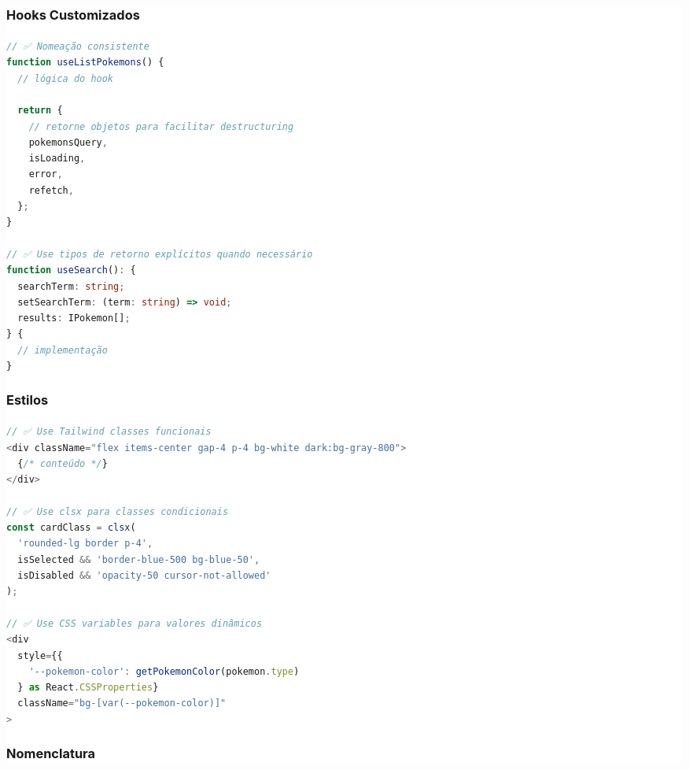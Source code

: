 ### Hooks Customizados

```typescript
// ✅ Nomeação consistente
function useListPokemons() {
  // lógica do hook
  
  return {
    // retorne objetos para facilitar destructuring
    pokemonsQuery,
    isLoading,
    error,
    refetch,
  };
}

// ✅ Use tipos de retorno explícitos quando necessário
function useSearch(): {
  searchTerm: string;
  setSearchTerm: (term: string) => void;
  results: IPokemon[];
} {
  // implementação
}
```

### Estilos

```typescript
// ✅ Use Tailwind classes funcionais
<div className="flex items-center gap-4 p-4 bg-white dark:bg-gray-800">
  {/* conteúdo */}
</div>

// ✅ Use clsx para classes condicionais
const cardClass = clsx(
  'rounded-lg border p-4',
  isSelected && 'border-blue-500 bg-blue-50',
  isDisabled && 'opacity-50 cursor-not-allowed'
);

// ✅ Use CSS variables para valores dinâmicos
<div 
  style={{ 
    '--pokemon-color': getPokemonColor(pokemon.type) 
  } as React.CSSProperties}
  className="bg-[var(--pokemon-color)]"
>
```

### Nomenclatura
